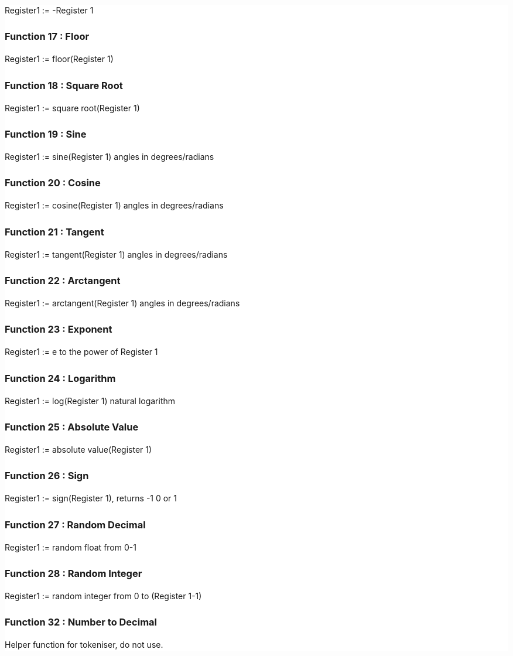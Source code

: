 Register1 :=  -Register 1

### Function 17 : Floor

Register1 := floor(Register 1)

### Function 18 : Square Root

Register1 := square root(Register 1)

### Function 19 : Sine

Register1 := sine(Register 1) angles in degrees/radians

### Function 20 : Cosine

Register1 := cosine(Register 1) angles in degrees/radians

### Function 21 : Tangent

Register1 := tangent(Register 1) angles in degrees/radians

### Function 22 : Arctangent

Register1 := arctangent(Register 1) angles in degrees/radians

### Function 23 : Exponent

Register1 :=  e to the power of Register 1

### Function 24 : Logarithm

Register1 := log(Register 1) natural logarithm

### Function 25 : Absolute Value

Register1 := absolute value(Register 1)

### Function 26 : Sign

Register1 := sign(Register 1), returns -1 0 or 1

### Function 27 : Random Decimal

Register1 := random float from 0-1

### Function 28 : Random Integer

Register1 := random integer from 0 to (Register 1-1)

### Function 32 : Number to Decimal

Helper function for tokeniser, do not use.
